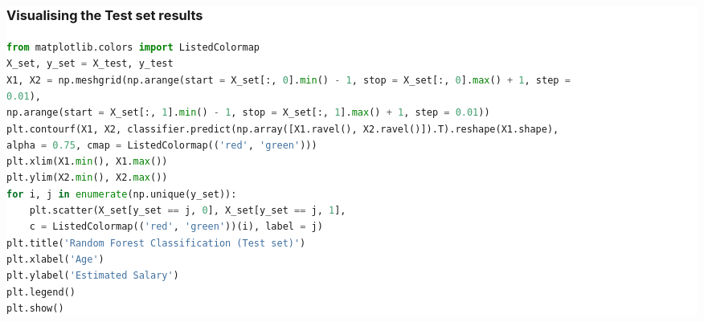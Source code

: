 ```python
```

### Visualising the Test set results

```python
from matplotlib.colors import ListedColormap
X_set, y_set = X_test, y_test
X1, X2 = np.meshgrid(np.arange(start = X_set[:, 0].min() - 1, stop = X_set[:, 0].max() + 1, step =
0.01),
np.arange(start = X_set[:, 1].min() - 1, stop = X_set[:, 1].max() + 1, step = 0.01))
plt.contourf(X1, X2, classifier.predict(np.array([X1.ravel(), X2.ravel()]).T).reshape(X1.shape),
alpha = 0.75, cmap = ListedColormap(('red', 'green')))
plt.xlim(X1.min(), X1.max())
plt.ylim(X2.min(), X2.max())
for i, j in enumerate(np.unique(y_set)):
    plt.scatter(X_set[y_set == j, 0], X_set[y_set == j, 1],
    c = ListedColormap(('red', 'green'))(i), label = j)
plt.title('Random Forest Classification (Test set)')
plt.xlabel('Age')
plt.ylabel('Estimated Salary')
plt.legend()
plt.show()
```



